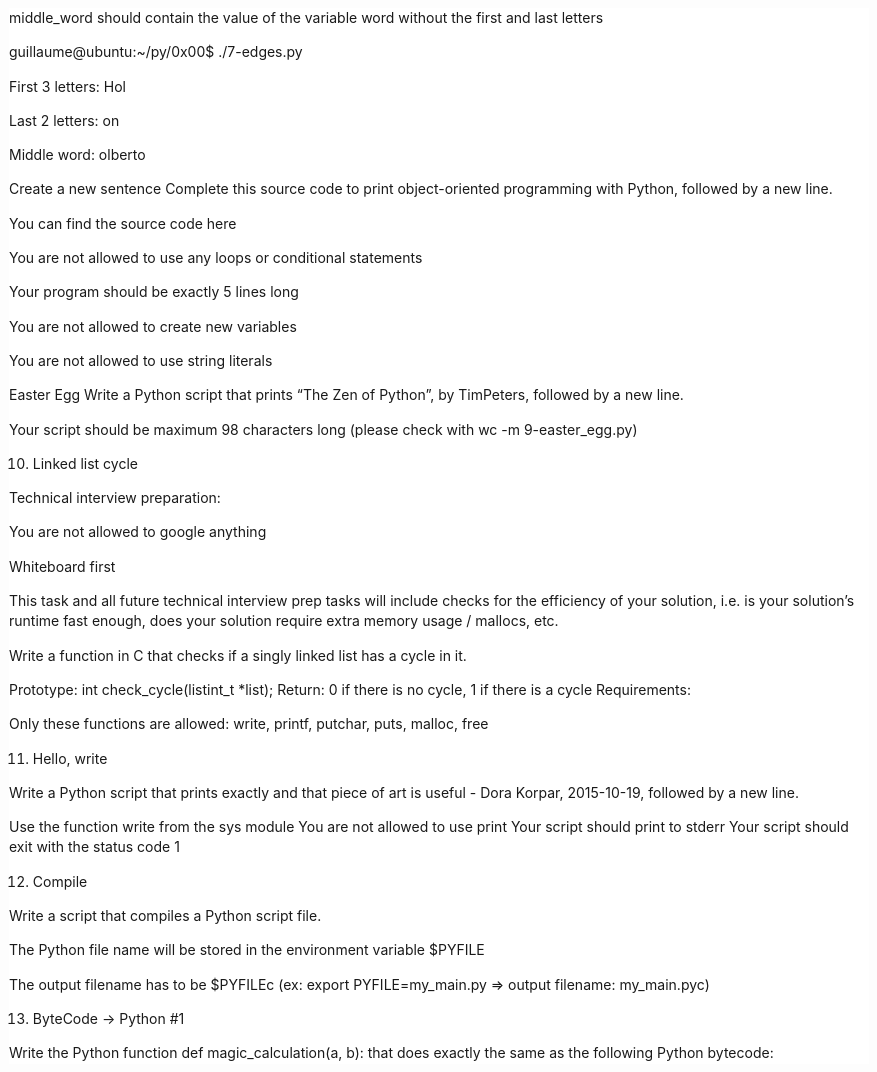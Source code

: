 middle_word should contain the value of the variable word without the first and last letters

guillaume@ubuntu:~/py/0x00$ ./7-edges.py

First 3 letters: Hol

Last 2 letters: on

Middle word: olberto

Create a new sentence
Complete this source code to print object-oriented programming with Python, followed by a new line.

You can find the source code here

You are not allowed to use any loops or conditional statements

Your program should be exactly 5 lines long

You are not allowed to create new variables

You are not allowed to use string literals

Easter Egg
Write a Python script that prints “The Zen of Python”, by TimPeters, followed by a new line.

Your script should be maximum 98 characters long (please check with wc -m 9-easter_egg.py)

10. Linked list cycle

Technical interview preparation:

You are not allowed to google anything

Whiteboard first

This task and all future technical interview prep tasks will include checks for the efficiency of your solution, i.e. is your solution’s runtime fast enough, does your solution require extra memory usage / mallocs, etc.

Write a function in C that checks if a singly linked list has a cycle in it.

Prototype: int check_cycle(listint_t *list); Return: 0 if there is no cycle, 1 if there is a cycle Requirements:

Only these functions are allowed: write, printf, putchar, puts, malloc, free

11. Hello, write

Write a Python script that prints exactly and that piece of art is useful - Dora Korpar, 2015-10-19, followed by a new line.

Use the function write from the sys module You are not allowed to use print Your script should print to stderr Your script should exit with the status code 1

12. Compile

Write a script that compiles a Python script file.

The Python file name will be stored in the environment variable $PYFILE

The output filename has to be $PYFILEc (ex: export PYFILE=my_main.py => output filename: my_main.pyc)

13. ByteCode -> Python #1

Write the Python function def magic_calculation(a, b): that does exactly the same as the following Python bytecode: